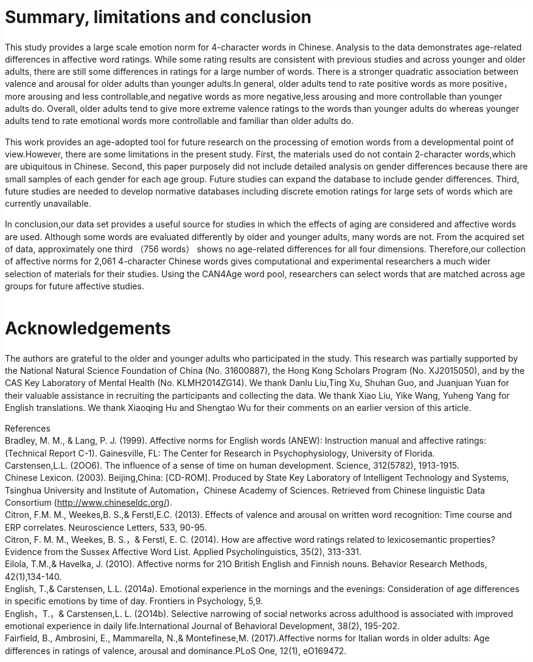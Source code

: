 # Summary, limitations and conclusion

This study provides a large scale emotion norm for 4-character words in Chinese. Analysis to the data demonstrates age-related differences in affective word ratings. While some rating results are consistent with previous studies and across younger and older adults, there are still some differences in ratings for a large number of words. There is a stronger quadratic association between valence and arousal for older adults than younger adults.In general, older adults tend to rate positive words as more positive，more arousing and less controllable,and negative words as more negative,less arousing and more controllable than younger adults do. Overall, older adults tend to give more extreme valence ratings to the words than younger adults do whereas younger adults tend to rate emotional words more controllable and familiar than older adults do.

This work provides an age-adopted tool for future research on the processing of emotion words from a developmental point of view.However, there are some limitations in the present study. First, the materials used do not contain 2-character words,which are ubiquitous in Chinese. Second, this paper purposely did not include detailed analysis on gender differences because there are small samples of each gender for each age group. Future studies can expand the database to include gender differences. Third, future studies are needed to develop normative databases including discrete emotion ratings for large sets of words which are currently unavailable.

In conclusion,our data set provides a useful source for studies in which the effects of aging are considered and affective words are used. Although some words are evaluated differently by older and younger adults, many words are not. From the acquired set of data, approximately one third （756 words） shows no age-related differences for all four dimensions. Therefore,our collection of affective norms for 2,061 4-character Chinese words gives computational and experimental researchers a much wider selection of materials for their studies. Using the CAN4Age word pool, researchers can select words that are matched across age groups for future affective studies.

# Acknowledgements

The authors are grateful to the older and younger adults who participated in the study. This research was partially supported by the National Natural Science Foundation of China (No. 31600887), the Hong Kong Scholars Program (No. XJ2015050), and by the CAS Key Laboratory of Mental Health (No. KLMH2014ZG14). We thank Danlu Liu,Ting Xu, Shuhan Guo, and Juanjuan Yuan for their valuable assistance in recruiting the participants and collecting the data. We thank Xiao Liu, Yike Wang, Yuheng Yang for English translations. We thank Xiaoqing Hu and Shengtao Wu for their comments on an earlier version of this article.

References   
Bradley, M. M., & Lang, P. J. (1999). Affective norms for English words (ANEW): Instruction manual and affective ratings: (Technical Report C-1). Gainesville, FL: The Center for Research in Psychophysiology, University of Florida.   
Carstensen,L.L. (2OO6). The influence of a sense of time on human development. Science, 312(5782), 1913-1915.   
Chinese Lexicon. (2003). Beijing,China: [CD-ROM]. Produced by State Key Laboratory of Intelligent Technology and Systems, Tsinghua University and Institute of Automation，Chinese Academy of Sciences. Retrieved from Chinese linguistic Data Consortium (http://www.chineseldc.org/).   
Citron, F.M. M., Weekes,B. S.,& Ferstl,E.C. (2013). Effects of valence and arousal on written word recognition: Time course and ERP correlates. Neuroscience Letters, 533, 90-95.   
Citron, F. M. M., Weekes, B. S.，& Ferstl, E. C. (2014). How are affective word ratings related to lexicosemantic properties? Evidence from the Sussex Affective Word List. Applied Psycholinguistics, 35(2), 313-331.   
Eilola, T.M.,& Havelka, J. (201O). Affective norms for 21O British English and Finnish nouns. Behavior Research Methods, 42(1),134-140.   
English, T.,& Carstensen, L.L. (2014a). Emotional experience in the mornings and the evenings: Consideration of age differences in specific emotions by time of day. Frontiers in Psychology, 5,9.   
English，T.，& Carstensen,L. L. (2O14b). Selective narrowing of social networks across adulthood is associated with improved emotional experience in daily life.International Journal of Behavioral Development, 38(2), 195-202.   
Fairfield, B., Ambrosini, E., Mammarella, N.,& Montefinese,M. (2017).Affective norms for Italian words in older adults: Age differences in ratings of valence, arousal and dominance.PLoS One, 12(1), eO169472.   